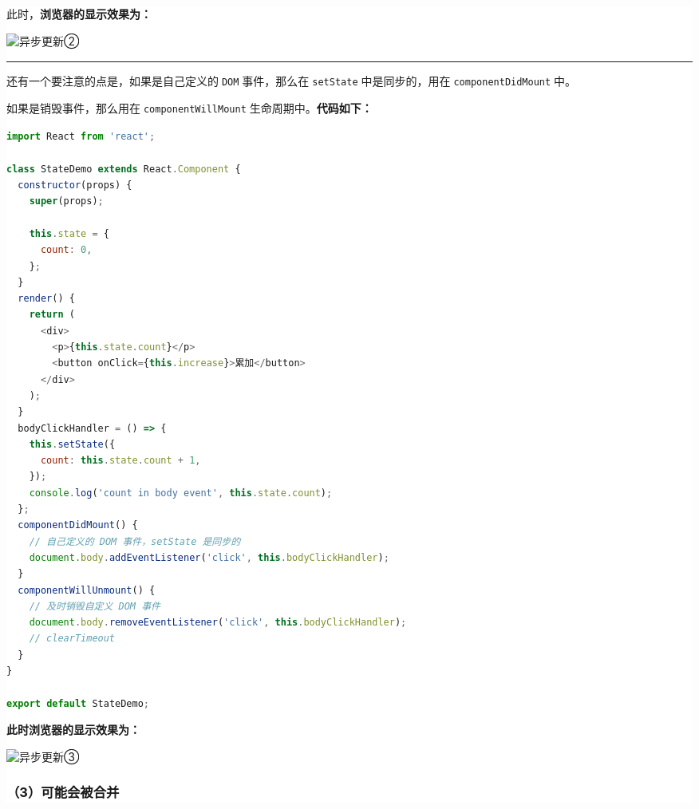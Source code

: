 此时，**浏览器的显示效果为：**

![异步更新②](https://mondaylab-1309616765.cos.ap-shanghai.myqcloud.com/images/202305270710518.gif)

---

还有一个要注意的点是，如果是自己定义的 `DOM` 事件，那么在 `setState` 中是同步的，用在 `componentDidMount` 中。

如果是销毁事件，那么用在 `componentWillMount` 生命周期中。**代码如下：**

```js
import React from 'react';

class StateDemo extends React.Component {
  constructor(props) {
    super(props);

    this.state = {
      count: 0,
    };
  }
  render() {
    return (
      <div>
        <p>{this.state.count}</p>
        <button onClick={this.increase}>累加</button>
      </div>
    );
  }
  bodyClickHandler = () => {
    this.setState({
      count: this.state.count + 1,
    });
    console.log('count in body event', this.state.count);
  };
  componentDidMount() {
    // 自己定义的 DOM 事件，setState 是同步的
    document.body.addEventListener('click', this.bodyClickHandler);
  }
  componentWillUnmount() {
    // 及时销毁自定义 DOM 事件
    document.body.removeEventListener('click', this.bodyClickHandler);
    // clearTimeout
  }
}

export default StateDemo;
```

**此时浏览器的显示效果为：**

![异步更新③](https://mondaylab-1309616765.cos.ap-shanghai.myqcloud.com/images/202305270710309.gif)

### （3）可能会被合并
